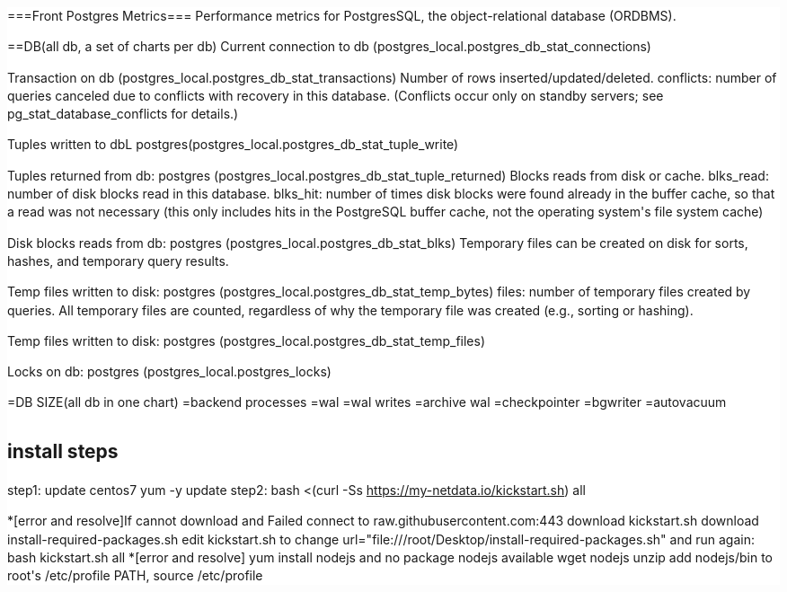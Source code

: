 ===Front Postgres Metrics===
Performance metrics for PostgresSQL, the object-relational database (ORDBMS).

==DB(all db, a set of charts per db)
Current connection to db (postgres_local.postgres_db_stat_connections)

Transaction on db (postgres_local.postgres_db_stat_transactions)
    Number of rows inserted/updated/deleted.
    conflicts: number of queries canceled due to conflicts with recovery in this database. (Conflicts occur only on standby servers; see pg_stat_database_conflicts for details.)

Tuples written to dbL postgres(postgres_local.postgres_db_stat_tuple_write)

Tuples returned from db: postgres (postgres_local.postgres_db_stat_tuple_returned)
    Blocks reads from disk or cache.
	blks_read: number of disk blocks read in this database.
	blks_hit: number of times disk blocks were found already in the buffer cache, so that a read was not necessary (this only includes hits in the PostgreSQL buffer cache, not the operating system's file system cache)

Disk blocks reads from db: postgres (postgres_local.postgres_db_stat_blks)
    Temporary files can be created on disk for sorts, hashes, and temporary query results.

Temp files written to disk: postgres (postgres_local.postgres_db_stat_temp_bytes)
   files: number of temporary files created by queries. All temporary files are counted, regardless of why the temporary file was created (e.g., sorting or hashing).

Temp files written to disk: postgres (postgres_local.postgres_db_stat_temp_files)

Locks on db: postgres (postgres_local.postgres_locks)

=DB SIZE(all db in one chart)
=backend processes
=wal
=wal writes
=archive wal
=checkpointer
=bgwriter
=autovacuum


install steps
--------------------------------------------------------------
step1: update centos7
yum -y update
step2:
 bash <(curl -Ss https://my-netdata.io/kickstart.sh) all

*[error and resolve]If cannot download and Failed connect to raw.githubusercontent.com:443
download kickstart.sh
download install-required-packages.sh
edit kickstart.sh to change url="file:///root/Desktop/install-required-packages.sh"
and run again: bash kickstart.sh all
*[error and resolve] yum install nodejs and no package nodejs available
wget nodejs 
unzip
add nodejs/bin to root's /etc/profile PATH, source /etc/profile
